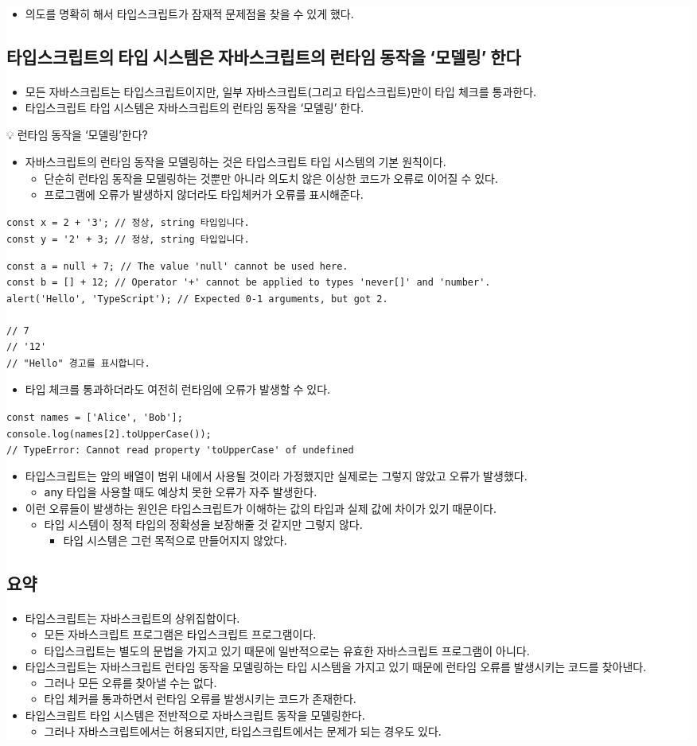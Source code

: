 - 의도를 명확히 해서 타입스크립트가 잠재적 문제점을 찾을 수 있게 했다.

## 타입스크립트의 타입 시스템은 자바스크립트의 런타임 동작을 ‘모델링’ 한다

- 모든 자바스크립트는 타입스크립트이지만, 일부 자바스크립트(그리고 타입스크립트)만이 타입 체크를 통과한다.
- 타입스크립트 타입 시스템은 자바스크립트의 런타임 동작을 ‘모델링’ 한다.

<aside>
💡 런타임 동작을 ‘모델링’한다?

</aside>

- 자바스크립트의 런타임 동작을 모델링하는 것은 타입스크립트 타입 시스템의 기본 원칙이다.
  - 단순히 런타임 동작을 모델링하는 것뿐만 아니라 의도치 않은 이상한 코드가 오류로 이어질 수 있다.
  - 프로그램에 오류가 발생하지 않더라도 타입체커가 오류를 표시해준다.

```tsx
const x = 2 + '3'; // 정상, string 타입입니다.
const y = '2' + 3; // 정상, string 타입입니다.
```

```tsx
const a = null + 7; // The value 'null' cannot be used here.
const b = [] + 12; // Operator '+' cannot be applied to types 'never[]' and 'number'.
alert('Hello', 'TypeScript'); // Expected 0-1 arguments, but got 2.

// 7
// '12'
// "Hello" 경고를 표시합니다.
```

- 타입 체크를 통과하더라도 여전히 런타임에 오류가 발생할 수 있다.

```tsx
const names = ['Alice', 'Bob'];
console.log(names[2].toUpperCase());
// TypeError: Cannot read property 'toUpperCase' of undefined
```

- 타입스크립트는 앞의 배열이 범위 내에서 사용될 것이라 가정했지만 실제로는 그렇지 않았고 오류가 발생했다.
  - any 타입을 사용할 때도 예상치 못한 오류가 자주 발생한다.
- 이런 오류들이 발생하는 원인은 타입스크립트가 이해하는 값의 타입과 실제 값에 차이가 있기 때문이다.
  - 타입 시스템이 정적 타입의 정확성을 보장해줄 것 같지만 그렇지 않다.
    - 타입 시스템은 그런 목적으로 만들어지지 않았다.

## 요약

- 타입스크립트는 자바스크립트의 상위집합이다.
  - 모든 자바스크립트 프로그램은 타입스크립트 프로그램이다.
  - 타입스크립트는 별도의 문법을 가지고 있기 때문에 일반적으로는 유효한 자바스크립트 프로그램이 아니다.
- 타입스크립트는 자바스크립트 런타임 동작을 모델링하는 타입 시스템을 가지고 있기 때문에 런타임 오류를 발생시키는 코드를 찾아낸다.
  - 그러나 모든 오류를 찾아낼 수는 없다.
  - 타입 체커를 통과하면서 런타임 오류를 발생시키는 코드가 존재한다.
- 타입스크립트 타입 시스템은 전반적으로 자바스크립트 동작을 모델링한다.
  - 그러나 자바스크립트에서는 허용되지만, 타입스크립트에서는 문제가 되는 경우도 있다.
